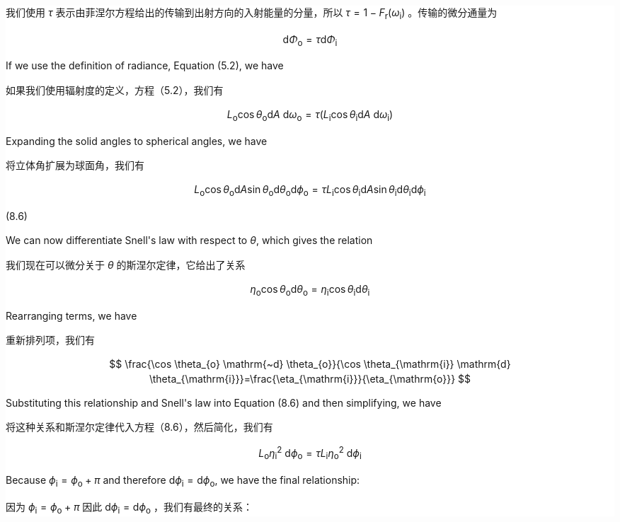 我们使用 $\tau$ 表示由菲涅尔方程给出的传输到出射方向的入射能量的分量，所以 $\tau=1-F_{\mathrm{r}}\left(\omega_{\mathrm {i}}\right)$ 。传输的微分通量为

$$
\mathrm{d} \Phi_{\mathrm{o}}=\tau \mathrm{d} \Phi_{\mathrm{i}}
$$

If we use the definition of radiance, Equation (5.2), we have

如果我们使用辐射度的定义，方程（5.2），我们有

$$
L_{\mathrm{o}} \cos \theta_{\mathrm{o}} \mathrm{d} A \mathrm{~d} \omega_{\mathrm{o}}=\tau\left(L_{\mathrm{i}} \cos \theta_{\mathrm{i}} \mathrm{d} A \mathrm{~d} \omega_{\mathrm{i}}\right)
$$

Expanding the solid angles to spherical angles, we have

将立体角扩展为球面角，我们有

$$
L_{\mathrm{o}} \cos \theta_{\mathrm{o}} \mathrm{d} A \sin \theta_{\mathrm{o}} \mathrm{d} \theta_{\mathrm{o}} \mathrm{d} \phi_{\mathrm{o}}=\tau L_{\mathrm{i}} \cos \theta_{\mathrm{i}} \mathrm{d} A \sin \theta_{\mathrm{i}} \mathrm{d} \theta_{\mathrm{i}} \mathrm{d} \phi_{\mathrm{i}}
$$

(8.6)

We can now differentiate Snell's law with respect to $\theta$, which gives the relation

我们现在可以微分关于 $\theta$ 的斯涅尔定律，它给出了关系

$$
\eta_{\mathrm{o}} \cos \theta_{\mathrm{o}} \mathrm{d} \theta_{\mathrm{o}}=\eta_{\mathrm{i}} \cos \theta_{\mathrm{i}} \mathrm{d} \theta_{\mathrm{i}}
$$

Rearranging terms, we have

重新排列项，我们有

$$
\frac{\cos \theta_{o} \mathrm{~d} \theta_{o}}{\cos \theta_{\mathrm{i}} \mathrm{d} \theta_{\mathrm{i}}}=\frac{\eta_{\mathrm{i}}}{\eta_{\mathrm{o}}}
$$

Substituting this relationship and Snell's law into Equation (8.6) and then simplifying, we have

将这种关系和斯涅尔定律代入方程（8.6），然后简化，我们有

$$
L_{\mathrm{o}} \eta_{\mathrm{i}}^{2} \mathrm{~d} \phi_{\mathrm{o}}=\tau L_{\mathrm{i}} \eta_{\mathrm{o}}^{2} \mathrm{~d} \phi_{\mathrm{i}}
$$

Because $\phi_{\mathrm{i}}=\phi_{\mathrm{o}}+\pi$ and therefore $\mathrm{d} \phi_{\mathrm{i}}=\mathrm{d} \phi_{\mathrm{o}}$, we have the final relationship:

因为 $\phi_{\mathrm{i}}=\phi_{\mathrm{o}}+\pi$ 因此 $\mathrm{d} \phi_{\mathrm{i}}=\mathrm{d} \phi_ {\mathrm{o}}$ ，我们有最终的关系：
